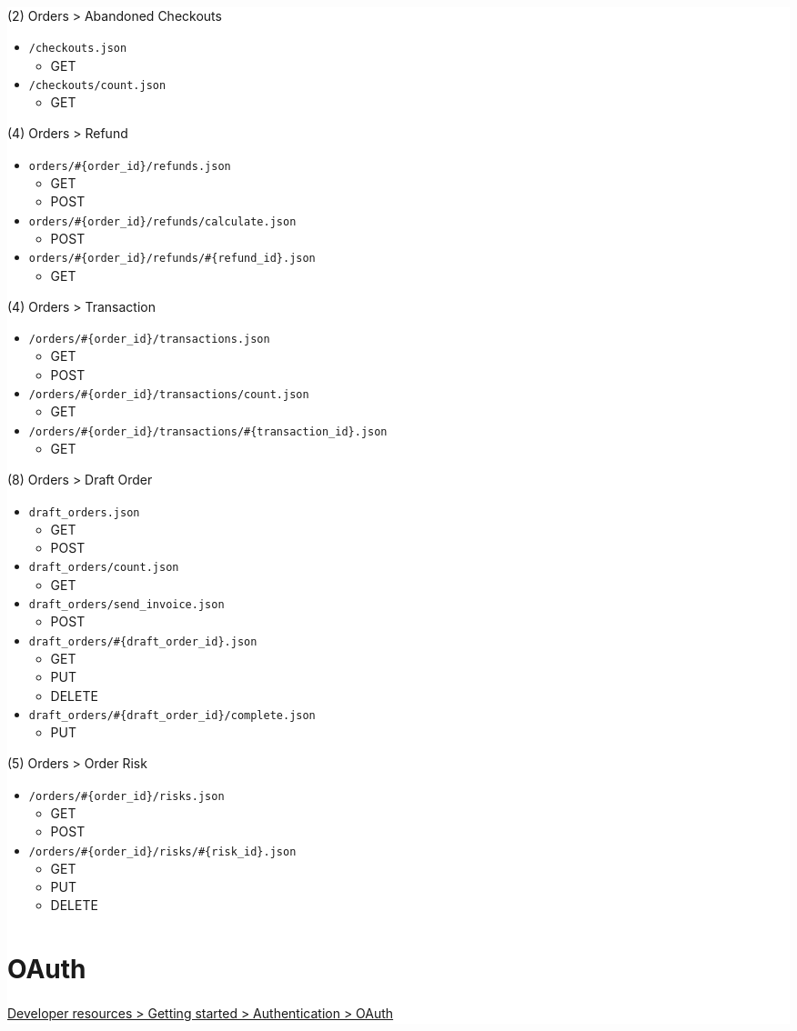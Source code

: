 (2) Orders > Abandoned Checkouts
- `/checkouts.json`
  - GET
- `/checkouts/count.json`
  - GET

(4) Orders > Refund
- `orders/#{order_id}/refunds.json`
  - GET
  - POST
- `orders/#{order_id}/refunds/calculate.json`
  - POST
- `orders/#{order_id}/refunds/#{refund_id}.json`
  - GET

(4) Orders > Transaction
- `/orders/#{order_id}/transactions.json`
  - GET
  - POST
- `/orders/#{order_id}/transactions/count.json`
  - GET
- `/orders/#{order_id}/transactions/#{transaction_id}.json`
  - GET

(8) Orders > Draft Order
- `draft_orders.json`
  - GET
  - POST
- `draft_orders/count.json`
  - GET
- `draft_orders/send_invoice.json`
  - POST
- `draft_orders/#{draft_order_id}.json`
  - GET
  - PUT
  - DELETE
- `draft_orders/#{draft_order_id}/complete.json`
  - PUT

(5) Orders > Order Risk
- `/orders/#{order_id}/risks.json`
  - GET
  - POST
- `/orders/#{order_id}/risks/#{risk_id}.json`
  - GET
  - PUT
  - DELETE

# OAuth

[Developer resources > Getting started > Authentication > OAuth](https://help.shopify.com/en/api/getting-started/authentication/oauth)
